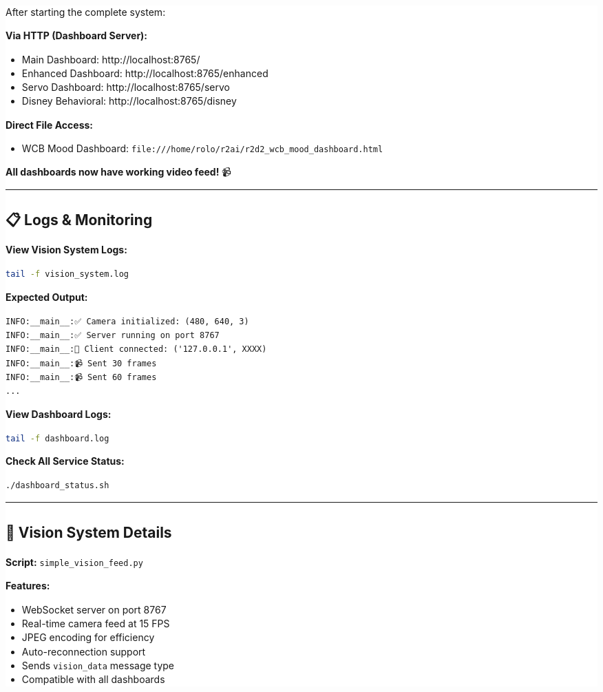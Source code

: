 After starting the complete system:

**Via HTTP (Dashboard Server):**
- Main Dashboard: http://localhost:8765/
- Enhanced Dashboard: http://localhost:8765/enhanced
- Servo Dashboard: http://localhost:8765/servo
- Disney Behavioral: http://localhost:8765/disney

**Direct File Access:**
- WCB Mood Dashboard: `file:///home/rolo/r2ai/r2d2_wcb_mood_dashboard.html`

**All dashboards now have working video feed!** 📹

---

## 📋 Logs & Monitoring

**View Vision System Logs:**
```bash
tail -f vision_system.log
```

**Expected Output:**
```
INFO:__main__:✅ Camera initialized: (480, 640, 3)
INFO:__main__:✅ Server running on port 8767
INFO:__main__:🔌 Client connected: ('127.0.0.1', XXXX)
INFO:__main__:📹 Sent 30 frames
INFO:__main__:📹 Sent 60 frames
...
```

**View Dashboard Logs:**
```bash
tail -f dashboard.log
```

**Check All Service Status:**
```bash
./dashboard_status.sh
```

---

## 🔧 Vision System Details

**Script:** `simple_vision_feed.py`

**Features:**
- WebSocket server on port 8767
- Real-time camera feed at 15 FPS
- JPEG encoding for efficiency
- Auto-reconnection support
- Sends `vision_data` message type
- Compatible with all dashboards
